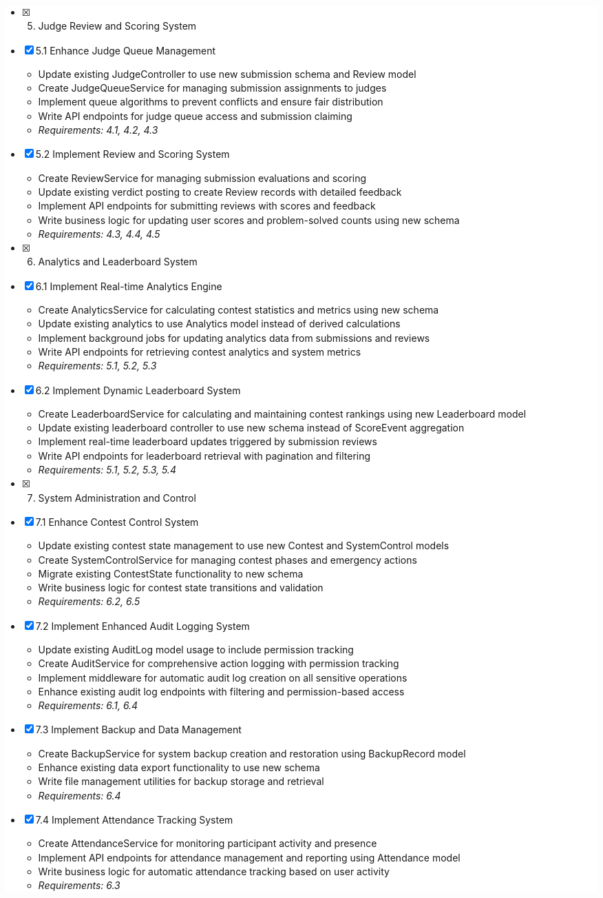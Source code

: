 - [x] 5. Judge Review and Scoring System
- [x] 5.1 Enhance Judge Queue Management
  - Update existing JudgeController to use new submission schema and Review model
  - Create JudgeQueueService for managing submission assignments to judges
  - Implement queue algorithms to prevent conflicts and ensure fair distribution
  - Write API endpoints for judge queue access and submission claiming
  - _Requirements: 4.1, 4.2, 4.3_

- [x] 5.2 Implement Review and Scoring System
  - Create ReviewService for managing submission evaluations and scoring
  - Update existing verdict posting to create Review records with detailed feedback
  - Implement API endpoints for submitting reviews with scores and feedback
  - Write business logic for updating user scores and problem-solved counts using new schema
  - _Requirements: 4.3, 4.4, 4.5_

- [x] 6. Analytics and Leaderboard System
- [x] 6.1 Implement Real-time Analytics Engine
  - Create AnalyticsService for calculating contest statistics and metrics using new schema
  - Update existing analytics to use Analytics model instead of derived calculations
  - Implement background jobs for updating analytics data from submissions and reviews
  - Write API endpoints for retrieving contest analytics and system metrics
  - _Requirements: 5.1, 5.2, 5.3_

- [x] 6.2 Implement Dynamic Leaderboard System
  - Create LeaderboardService for calculating and maintaining contest rankings using new Leaderboard model
  - Update existing leaderboard controller to use new schema instead of ScoreEvent aggregation
  - Implement real-time leaderboard updates triggered by submission reviews
  - Write API endpoints for leaderboard retrieval with pagination and filtering
  - _Requirements: 5.1, 5.2, 5.3, 5.4_

- [x] 7. System Administration and Control
- [x] 7.1 Enhance Contest Control System
  - Update existing contest state management to use new Contest and SystemControl models
  - Create SystemControlService for managing contest phases and emergency actions
  - Migrate existing ContestState functionality to new schema
  - Write business logic for contest state transitions and validation
  - _Requirements: 6.2, 6.5_

- [x] 7.2 Implement Enhanced Audit Logging System
  - Update existing AuditLog model usage to include permission tracking
  - Create AuditService for comprehensive action logging with permission tracking
  - Implement middleware for automatic audit log creation on all sensitive operations
  - Enhance existing audit log endpoints with filtering and permission-based access
  - _Requirements: 6.1, 6.4_

- [x] 7.3 Implement Backup and Data Management
  - Create BackupService for system backup creation and restoration using BackupRecord model
  - Enhance existing data export functionality to use new schema
  - Write file management utilities for backup storage and retrieval
  - _Requirements: 6.4_

- [x] 7.4 Implement Attendance Tracking System
  - Create AttendanceService for monitoring participant activity and presence
  - Implement API endpoints for attendance management and reporting using Attendance model
  - Write business logic for automatic attendance tracking based on user activity
  - _Requirements: 6.3_
